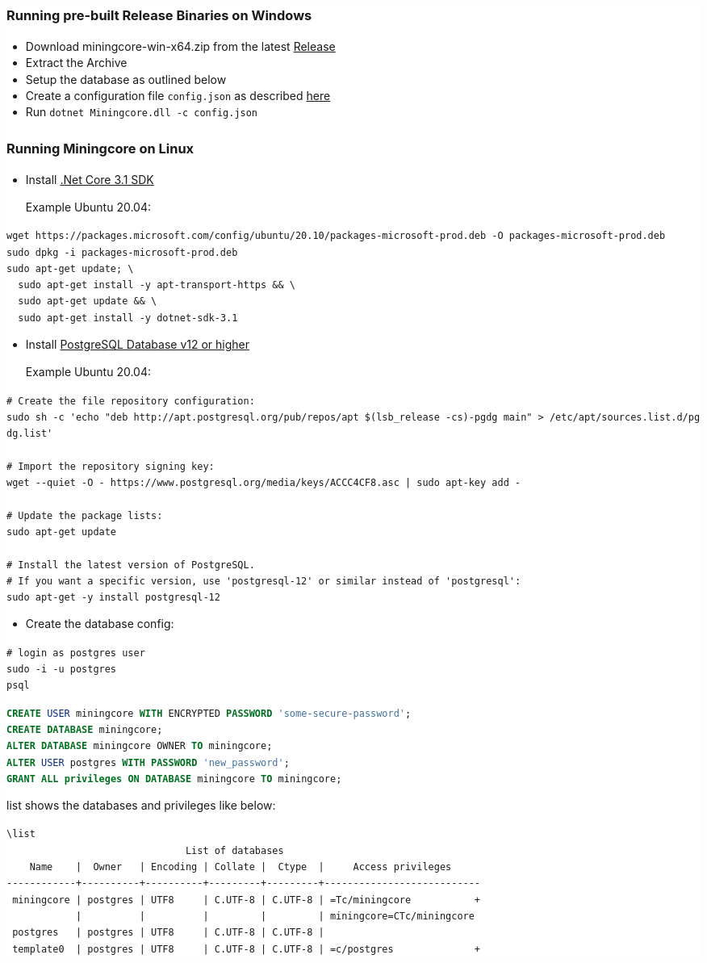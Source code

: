### Running pre-built Release Binaries on Windows

- Download miningcore-win-x64.zip from the latest [Release](https://github.com/minernl/miningcore/releases)
- Extract the Archive
- Setup the database as outlined below
- Create a configuration file <code>config.json</code> as described [here](https://github.com/minernl/miningcore/wiki/Configuration)
- Run <code>dotnet Miningcore.dll -c config.json</code>


### Running Miningcore on Linux

- Install [.Net Core 3.1 SDK](https://www.microsoft.com/net/download/core)

  Example Ubuntu 20.04:
````console
wget https://packages.microsoft.com/config/ubuntu/20.10/packages-microsoft-prod.deb -O packages-microsoft-prod.deb
sudo dpkg -i packages-microsoft-prod.deb
sudo apt-get update; \
  sudo apt-get install -y apt-transport-https && \
  sudo apt-get update && \
  sudo apt-get install -y dotnet-sdk-3.1
````
- Install [PostgreSQL Database v12 or higher](https://www.postgresql.org/)

  Example Ubuntu 20.04:
````console
# Create the file repository configuration:
sudo sh -c 'echo "deb http://apt.postgresql.org/pub/repos/apt $(lsb_release -cs)-pgdg main" > /etc/apt/sources.list.d/pgdg.list'

# Import the repository signing key:
wget --quiet -O - https://www.postgresql.org/media/keys/ACCC4CF8.asc | sudo apt-key add -

# Update the package lists:
sudo apt-get update

# Install the latest version of PostgreSQL.
# If you want a specific version, use 'postgresql-12' or similar instead of 'postgresql':
sudo apt-get -y install postgresql-12
````

- Create the database config:
````console
# login as postgres user
sudo -i -u postgres
psql
````
````sql
CREATE USER miningcore WITH ENCRYPTED PASSWORD 'some-secure-password';
CREATE DATABASE miningcore;
ALTER DATABASE miningcore OWNER TO miningcore;
ALTER USER postgres WITH PASSWORD 'new_password';
GRANT ALL privileges ON DATABASE miningcore TO miningcore;
````
list shows the databases and privileges like below:
````console
\list
                               List of databases
    Name    |  Owner   | Encoding | Collate |  Ctype  |     Access privileges
------------+----------+----------+---------+---------+---------------------------
 miningcore | postgres | UTF8     | C.UTF-8 | C.UTF-8 | =Tc/miningcore           +
            |          |          |         |         | miningcore=CTc/miningcore
 postgres   | postgres | UTF8     | C.UTF-8 | C.UTF-8 |
 template0  | postgres | UTF8     | C.UTF-8 | C.UTF-8 | =c/postgres              +
````